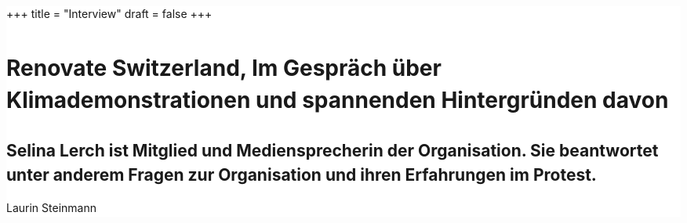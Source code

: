 +++
title = "Interview"
draft = false
+++
# **Renovate Switzerland, Im Gespräch über Klimademonstrationen und spannenden Hintergründen davon**

## Selina Lerch ist Mitglied und Mediensprecherin der Organisation. Sie beantwortet unter anderem Fragen zur Organisation und ihren Erfahrungen im Protest.

Laurin Steinmann

